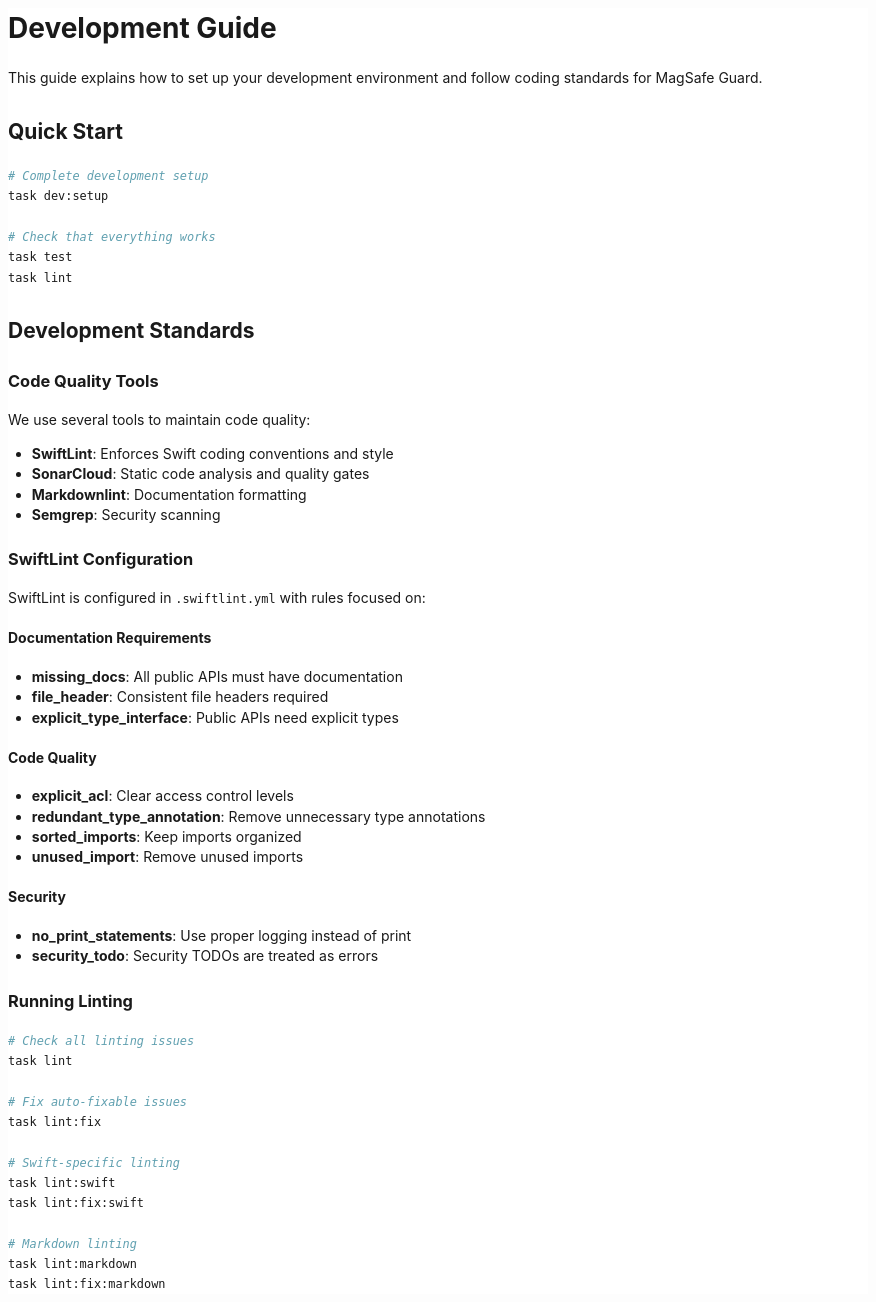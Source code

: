 # Development Guide

This guide explains how to set up your development environment and follow coding standards for MagSafe Guard.

## Quick Start

```bash
# Complete development setup
task dev:setup

# Check that everything works
task test
task lint
```

## Development Standards

### Code Quality Tools

We use several tools to maintain code quality:

- **SwiftLint**: Enforces Swift coding conventions and style
- **SonarCloud**: Static code analysis and quality gates
- **Markdownlint**: Documentation formatting
- **Semgrep**: Security scanning

### SwiftLint Configuration

SwiftLint is configured in `.swiftlint.yml` with rules focused on:

#### Documentation Requirements

- **missing_docs**: All public APIs must have documentation
- **file_header**: Consistent file headers required
- **explicit_type_interface**: Public APIs need explicit types

#### Code Quality

- **explicit_acl**: Clear access control levels
- **redundant_type_annotation**: Remove unnecessary type annotations
- **sorted_imports**: Keep imports organized
- **unused_import**: Remove unused imports

#### Security

- **no_print_statements**: Use proper logging instead of print
- **security_todo**: Security TODOs are treated as errors

### Running Linting

```bash
# Check all linting issues
task lint

# Fix auto-fixable issues
task lint:fix

# Swift-specific linting
task lint:swift
task lint:fix:swift

# Markdown linting
task lint:markdown
task lint:fix:markdown
```